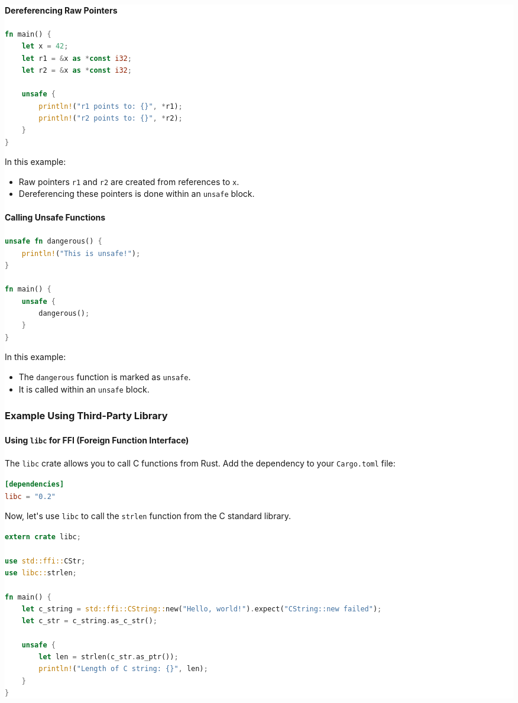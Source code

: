 #### Dereferencing Raw Pointers

```rust
fn main() {
    let x = 42;
    let r1 = &x as *const i32;
    let r2 = &x as *const i32;

    unsafe {
        println!("r1 points to: {}", *r1);
        println!("r2 points to: {}", *r2);
    }
}
```

In this example:
- Raw pointers `r1` and `r2` are created from references to `x`.
- Dereferencing these pointers is done within an `unsafe` block.

#### Calling Unsafe Functions

```rust
unsafe fn dangerous() {
    println!("This is unsafe!");
}

fn main() {
    unsafe {
        dangerous();
    }
}
```

In this example:
- The `dangerous` function is marked as `unsafe`.
- It is called within an `unsafe` block.

### Example Using Third-Party Library

#### Using `libc` for FFI (Foreign Function Interface)

The `libc` crate allows you to call C functions from Rust. Add the dependency to your `Cargo.toml` file:

```toml
[dependencies]
libc = "0.2"
```

Now, let's use `libc` to call the `strlen` function from the C standard library.

```rust
extern crate libc;

use std::ffi::CStr;
use libc::strlen;

fn main() {
    let c_string = std::ffi::CString::new("Hello, world!").expect("CString::new failed");
    let c_str = c_string.as_c_str();

    unsafe {
        let len = strlen(c_str.as_ptr());
        println!("Length of C string: {}", len);
    }
}
```
